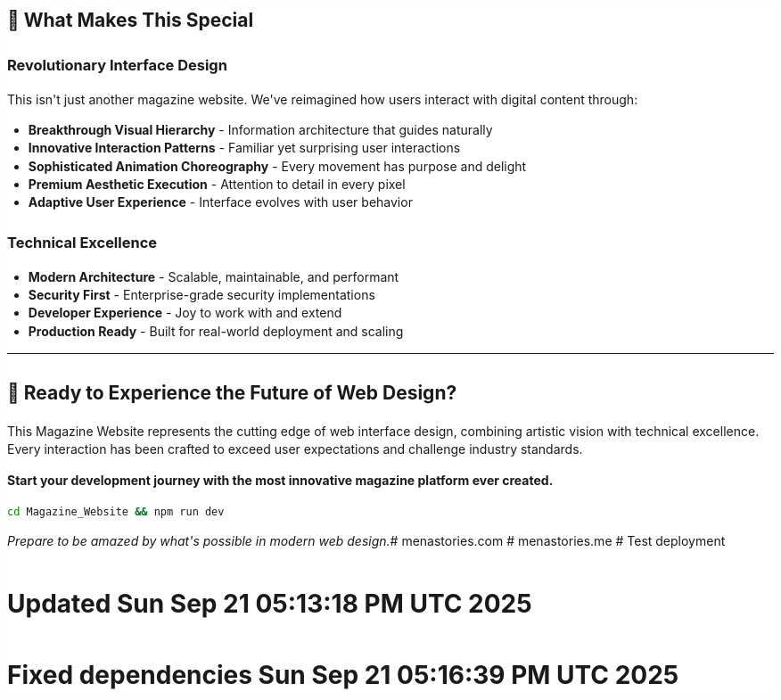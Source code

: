 ## 🎯 What Makes This Special

### Revolutionary Interface Design
This isn't just another magazine website. We've reimagined how users interact with digital content through:

- **Breakthrough Visual Hierarchy** - Information architecture that guides naturally
- **Innovative Interaction Patterns** - Familiar yet surprising user interactions  
- **Sophisticated Animation Choreography** - Every movement has purpose and delight
- **Premium Aesthetic Execution** - Attention to detail in every pixel
- **Adaptive User Experience** - Interface evolves with user behavior

### Technical Excellence
- **Modern Architecture** - Scalable, maintainable, and performant
- **Security First** - Enterprise-grade security implementations
- **Developer Experience** - Joy to work with and extend
- **Production Ready** - Built for real-world deployment and scaling

---

## 🎉 Ready to Experience the Future of Web Design?

This Magazine Website represents the cutting edge of web interface design, combining artistic vision with technical excellence. Every interaction has been crafted to exceed user expectations and challenge industry standards.

**Start your development journey with the most innovative magazine platform ever created.**

```bash
cd Magazine_Website && npm run dev
```

*Prepare to be amazed by what's possible in modern web design.*#   m e n a s t o r i e s . c o m 
 
 #   m e n a s t o r i e s . m e 
 
 # Test deployment
# Updated Sun Sep 21 05:13:18 PM UTC 2025
# Fixed dependencies Sun Sep 21 05:16:39 PM UTC 2025
